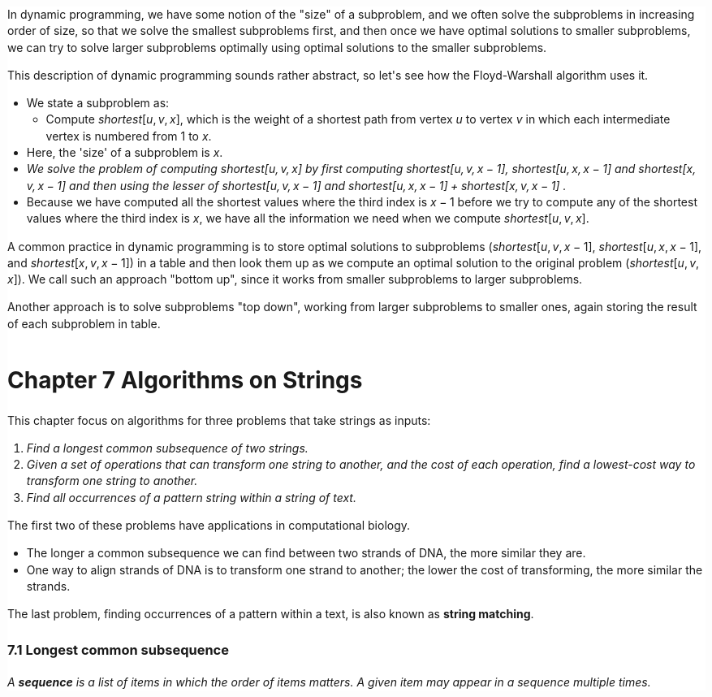 In dynamic programming, we have some notion of the "size" of a subproblem, and we often solve the subproblems in increasing order of size, so that we solve the smallest subproblems first, and then once we have optimal solutions to smaller subproblems, we can try to solve larger subproblems optimally using optimal solutions to the smaller subproblems.

This description of dynamic programming sounds rather abstract, so let's see how the Floyd-Warshall algorithm uses it.

- We state a subproblem as:
  - Compute $shortest[u,v,x]$, which is the weight of a shortest path from vertex $u$ to vertex $v$ in which each intermediate vertex is numbered from 1 to $x$.
- Here, the 'size' of a subproblem is $x$. 
- *We solve the problem of computing $shortest[u,v,x]$ by first computing $shortest[u,v,x-1]$, $shortest[u,x,x-1]$ and $shortest[x,v,x-1]$ and then using the lesser of $shortest[u,v,x-1]$ and $shortest[u,x,x-1]+shortest[x,v,x-1]$ .*
- Because we have computed all the shortest values where the third index is $x-1$ before we try to compute any of the shortest values where the third index is $x$, we have all the information we need when we compute $shortest[u,v,x]$.

A common practice in dynamic programming is to store optimal solutions to subproblems ($shortest[u,v,x-1]$, $shortest[u,x,x-1]$, and $shortest[x,v,x-1]$) in a table and then look them up as we compute an optimal solution to the original problem ($shortest[u,v,x]$). We call such an approach "bottom up", since it works from smaller subproblems to larger subproblems.

Another approach is to solve subproblems "top down", working from larger subproblems to smaller ones, again storing the result of each subproblem in table.



# Chapter 7 Algorithms on Strings



This chapter focus on algorithms for three problems that take strings as inputs:

1. *Find a longest common subsequence of two strings.*
2. *Given a set of operations that can transform one string to another, and the cost of each operation, find a lowest-cost way to transform one string to another.*
3. *Find all occurrences of a pattern string within a string of text.*

The first two of these problems have applications in computational biology.

- The longer a common subsequence we can find between two strands of DNA, the more similar they are.
- One way to align strands of DNA is to transform one strand to another; the lower the cost of transforming, the more similar the strands.

The last problem, finding occurrences of a pattern within a text, is also known as **string matching**.



### 7.1 Longest common subsequence

*A **sequence** is a list of items in which the order of items matters. A given item may appear in a sequence multiple times.*
